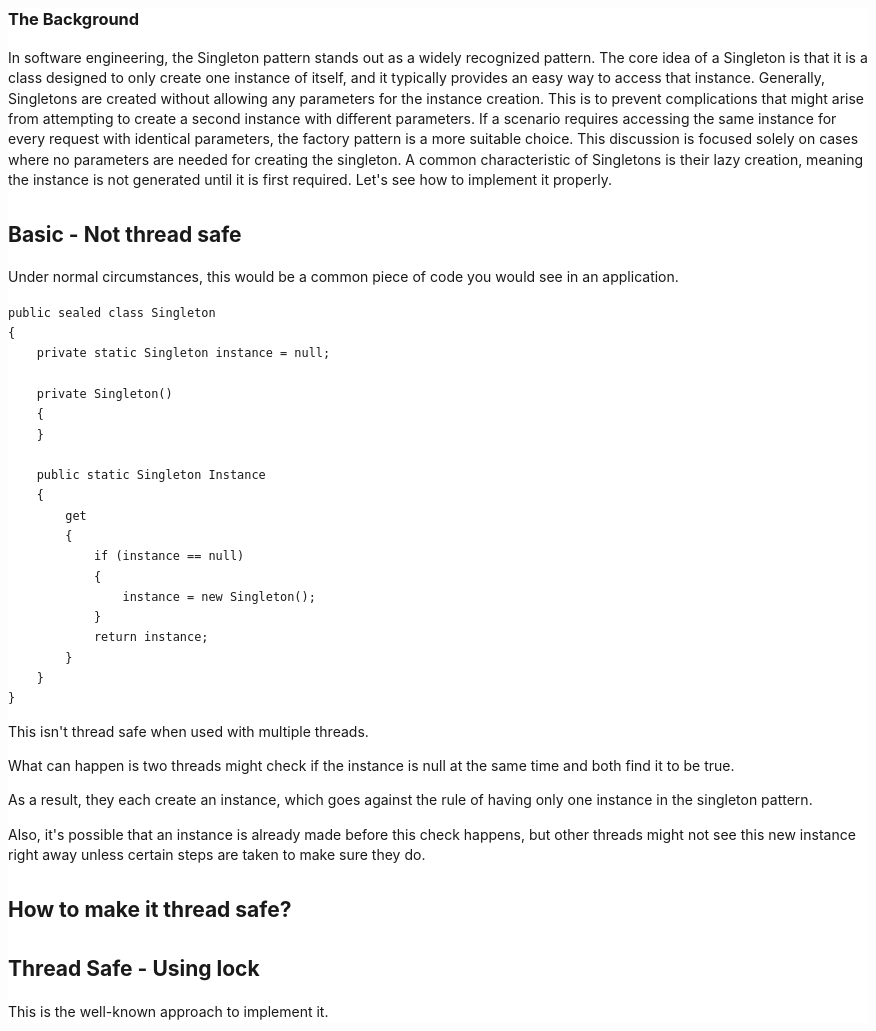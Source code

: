 
###                                                             The Background
In software engineering, the Singleton pattern stands out as a widely recognized pattern.
The core idea of a Singleton is that it is a class designed to only create one instance of itself, and it typically provides an easy way to access that instance.
Generally, Singletons are created without allowing any parameters for the instance creation. This is to prevent complications that might arise from attempting to create a second instance with different parameters.
If a scenario requires accessing the same instance for every request with identical parameters, the factory pattern is a more suitable choice.
This discussion is focused solely on cases where no parameters are needed for creating the singleton. A common characteristic of Singletons is their lazy creation, meaning the instance is not generated until it is first required.
Let's see how to implement it properly.
## Basic - Not thread safe
Under normal circumstances, this would be a common piece of code you would see in an application.
```
public sealed class Singleton
{
    private static Singleton instance = null;

    private Singleton()
    {
    }

    public static Singleton Instance
    {
        get
        {
            if (instance == null)
            {
                instance = new Singleton();
            }
            return instance;
        }
    }
}
```
This isn't thread safe when used with multiple threads. 

What can happen is two threads might check if the instance is null at the same time and both find it to be true. 

As a result, they each create an instance, which goes against the rule of having only one instance in the singleton pattern. 

Also, it's possible that an instance is already made before this check happens, but other threads might not see this new instance right away unless certain steps are taken to make sure they do.


## How  to make it thread safe?
## Thread Safe - Using lock
This is the well-known approach to implement it.
